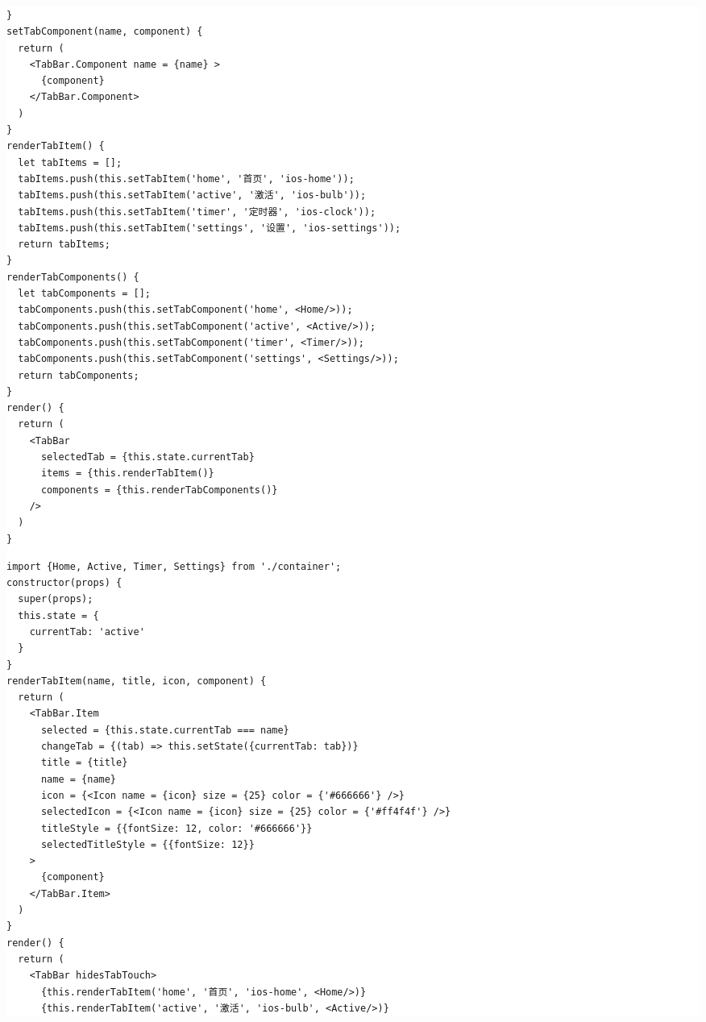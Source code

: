 ```
}
setTabComponent(name, component) {
  return (
    <TabBar.Component name = {name} >
      {component}
    </TabBar.Component>
  )
}
renderTabItem() {
  let tabItems = [];
  tabItems.push(this.setTabItem('home', '首页', 'ios-home'));
  tabItems.push(this.setTabItem('active', '激活', 'ios-bulb'));
  tabItems.push(this.setTabItem('timer', '定时器', 'ios-clock'));
  tabItems.push(this.setTabItem('settings', '设置', 'ios-settings'));
  return tabItems;
}
renderTabComponents() {
  let tabComponents = [];
  tabComponents.push(this.setTabComponent('home', <Home/>));
  tabComponents.push(this.setTabComponent('active', <Active/>));
  tabComponents.push(this.setTabComponent('timer', <Timer/>));
  tabComponents.push(this.setTabComponent('settings', <Settings/>));
  return tabComponents;
}
render() {
  return (
    <TabBar 
      selectedTab = {this.state.currentTab} 
      items = {this.renderTabItem()} 
      components = {this.renderTabComponents()} 
    />
  )
}
```

```
import {Home, Active, Timer, Settings} from './container';
constructor(props) {
  super(props);
  this.state = {
    currentTab: 'active'
  }
}
renderTabItem(name, title, icon, component) {
  return (
    <TabBar.Item
      selected = {this.state.currentTab === name}
      changeTab = {(tab) => this.setState({currentTab: tab})}
      title = {title}
      name = {name}
      icon = {<Icon name = {icon} size = {25} color = {'#666666'} />}
      selectedIcon = {<Icon name = {icon} size = {25} color = {'#ff4f4f'} />}
      titleStyle = {{fontSize: 12, color: '#666666'}}
      selectedTitleStyle = {{fontSize: 12}}
    >
      {component}
    </TabBar.Item>
  )
}
render() {
  return (
    <TabBar hidesTabTouch>
      {this.renderTabItem('home', '首页', 'ios-home', <Home/>)}
      {this.renderTabItem('active', '激活', 'ios-bulb', <Active/>)}
```